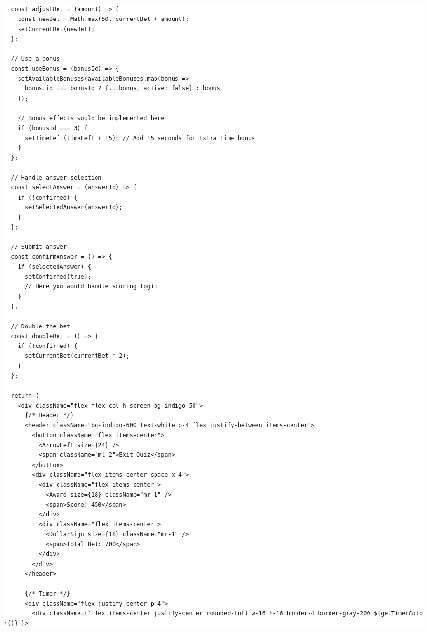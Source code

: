 ```tsx
  const adjustBet = (amount) => {
    const newBet = Math.max(50, currentBet + amount);
    setCurrentBet(newBet);
  };
  
  // Use a bonus
  const useBonus = (bonusId) => {
    setAvailableBonuses(availableBonuses.map(bonus => 
      bonus.id === bonusId ? {...bonus, active: false} : bonus
    ));
    
    // Bonus effects would be implemented here
    if (bonusId === 3) {
      setTimeLeft(timeLeft + 15); // Add 15 seconds for Extra Time bonus
    }
  };
  
  // Handle answer selection
  const selectAnswer = (answerId) => {
    if (!confirmed) {
      setSelectedAnswer(answerId);
    }
  };
  
  // Submit answer
  const confirmAnswer = () => {
    if (selectedAnswer) {
      setConfirmed(true);
      // Here you would handle scoring logic
    }
  };
  
  // Double the bet
  const doubleBet = () => {
    if (!confirmed) {
      setCurrentBet(currentBet * 2);
    }
  };
  
  return (
    <div className="flex flex-col h-screen bg-indigo-50">
      {/* Header */}
      <header className="bg-indigo-600 text-white p-4 flex justify-between items-center">
        <button className="flex items-center">
          <ArrowLeft size={24} />
          <span className="ml-2">Exit Quiz</span>
        </button>
        <div className="flex items-center space-x-4">
          <div className="flex items-center">
            <Award size={18} className="mr-1" />
            <span>Score: 450</span>
          </div>
          <div className="flex items-center">
            <DollarSign size={18} className="mr-1" />
            <span>Total Bet: 700</span>
          </div>
        </div>
      </header>
      
      {/* Timer */}
      <div className="flex justify-center p-4">
        <div className={`flex items-center justify-center rounded-full w-16 h-16 border-4 border-gray-200 ${getTimerColor()}`}>
```